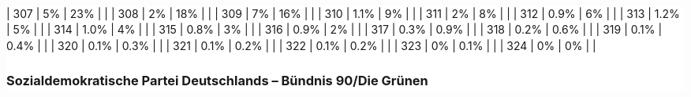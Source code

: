 | 307 | 5% | 23% |  |
| 308 | 2% | 18% |  |
| 309 | 7% | 16% |  |
| 310 | 1.1% | 9% |  |
| 311 | 2% | 8% |  |
| 312 | 0.9% | 6% |  |
| 313 | 1.2% | 5% |  |
| 314 | 1.0% | 4% |  |
| 315 | 0.8% | 3% |  |
| 316 | 0.9% | 2% |  |
| 317 | 0.3% | 0.9% |  |
| 318 | 0.2% | 0.6% |  |
| 319 | 0.1% | 0.4% |  |
| 320 | 0.1% | 0.3% |  |
| 321 | 0.1% | 0.2% |  |
| 322 | 0.1% | 0.2% |  |
| 323 | 0% | 0.1% |  |
| 324 | 0% | 0% |  |

### Sozialdemokratische Partei Deutschlands – Bündnis 90/Die Grünen
